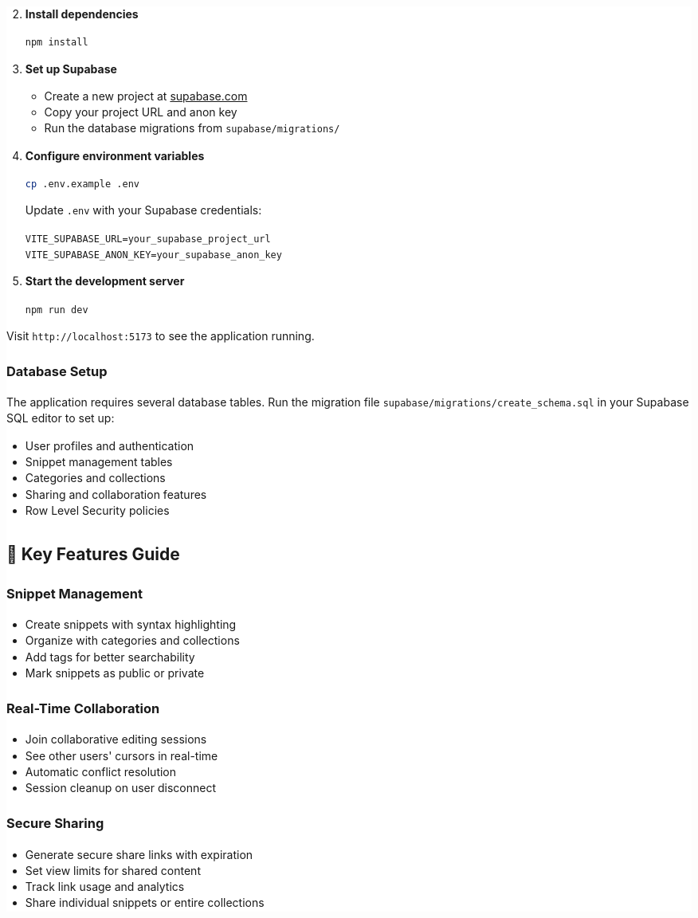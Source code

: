 2. **Install dependencies**
   ```bash
   npm install
   ```

3. **Set up Supabase**
   - Create a new project at [supabase.com](https://supabase.com)
   - Copy your project URL and anon key
   - Run the database migrations from `supabase/migrations/`

4. **Configure environment variables**
   ```bash
   cp .env.example .env
   ```
   
   Update `.env` with your Supabase credentials:
   ```env
   VITE_SUPABASE_URL=your_supabase_project_url
   VITE_SUPABASE_ANON_KEY=your_supabase_anon_key
   ```

5. **Start the development server**
   ```bash
   npm run dev
   ```

Visit `http://localhost:5173` to see the application running.

### Database Setup

The application requires several database tables. Run the migration file `supabase/migrations/create_schema.sql` in your Supabase SQL editor to set up:

- User profiles and authentication
- Snippet management tables
- Categories and collections
- Sharing and collaboration features
- Row Level Security policies

## 🎯 Key Features Guide

### Snippet Management
- Create snippets with syntax highlighting
- Organize with categories and collections
- Add tags for better searchability
- Mark snippets as public or private

### Real-Time Collaboration
- Join collaborative editing sessions
- See other users' cursors in real-time
- Automatic conflict resolution
- Session cleanup on user disconnect

### Secure Sharing
- Generate secure share links with expiration
- Set view limits for shared content
- Track link usage and analytics
- Share individual snippets or entire collections
